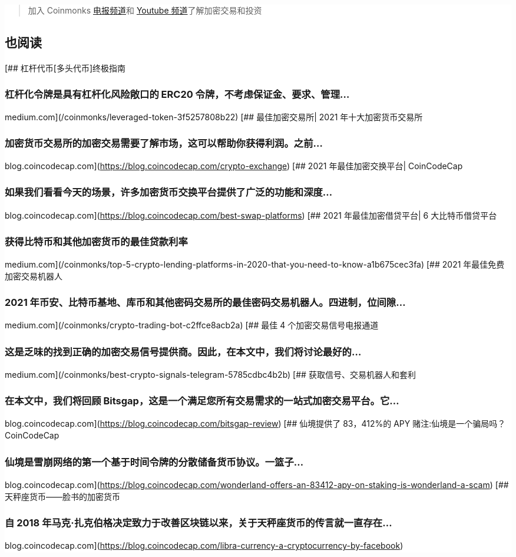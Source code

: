 > 加入 Coinmonks [电报频道](https://t.me/coincodecap)和 [Youtube 频道](https://www.youtube.com/c/coinmonks/videos)了解加密交易和投资

## 也阅读

[](/coinmonks/leveraged-token-3f5257808b22) [## 杠杆代币[多头代币]终极指南

### 杠杆化令牌是具有杠杆化风险敞口的 ERC20 令牌，不考虑保证金、要求、管理…

medium.com](/coinmonks/leveraged-token-3f5257808b22) [](https://blog.coincodecap.com/crypto-exchange) [## 最佳加密交易所| 2021 年十大加密货币交易所

### 加密货币交易所的加密交易需要了解市场，这可以帮助你获得利润。之前…

blog.coincodecap.com](https://blog.coincodecap.com/crypto-exchange) [](https://blog.coincodecap.com/best-swap-platforms) [## 2021 年最佳加密交换平台| CoinCodeCap

### 如果我们看看今天的场景，许多加密货币交换平台提供了广泛的功能和深度…

blog.coincodecap.com](https://blog.coincodecap.com/best-swap-platforms) [](/coinmonks/top-5-crypto-lending-platforms-in-2020-that-you-need-to-know-a1b675cec3fa) [## 2021 年最佳加密借贷平台| 6 大比特币借贷平台

### 获得比特币和其他加密货币的最佳贷款利率

medium.com](/coinmonks/top-5-crypto-lending-platforms-in-2020-that-you-need-to-know-a1b675cec3fa) [](/coinmonks/crypto-trading-bot-c2ffce8acb2a) [## 2021 年最佳免费加密交易机器人

### 2021 年币安、比特币基地、库币和其他密码交易所的最佳密码交易机器人。四进制，位间隙…

medium.com](/coinmonks/crypto-trading-bot-c2ffce8acb2a) [](/coinmonks/best-crypto-signals-telegram-5785cdbc4b2b) [## 最佳 4 个加密交易信号电报通道

### 这是乏味的找到正确的加密交易信号提供商。因此，在本文中，我们将讨论最好的…

medium.com](/coinmonks/best-crypto-signals-telegram-5785cdbc4b2b) [](https://blog.coincodecap.com/bitsgap-review) [## 获取信号、交易机器人和套利

### 在本文中，我们将回顾 Bitsgap，这是一个满足您所有交易需求的一站式加密交易平台。它…

blog.coincodecap.com](https://blog.coincodecap.com/bitsgap-review) [](https://blog.coincodecap.com/wonderland-offers-an-83412-apy-on-staking-is-wonderland-a-scam) [## 仙境提供了 83，412%的 APY 赌注:仙境是一个骗局吗？CoinCodeCap

### 仙境是雪崩网络的第一个基于时间令牌的分散储备货币协议。一篮子…

blog.coincodecap.com](https://blog.coincodecap.com/wonderland-offers-an-83412-apy-on-staking-is-wonderland-a-scam) [](https://blog.coincodecap.com/libra-currency-a-cryptocurrency-by-facebook) [## 天秤座货币——脸书的加密货币

### 自 2018 年马克·扎克伯格决定致力于改善区块链以来，关于天秤座货币的传言就一直存在…

blog.coincodecap.com](https://blog.coincodecap.com/libra-currency-a-cryptocurrency-by-facebook)